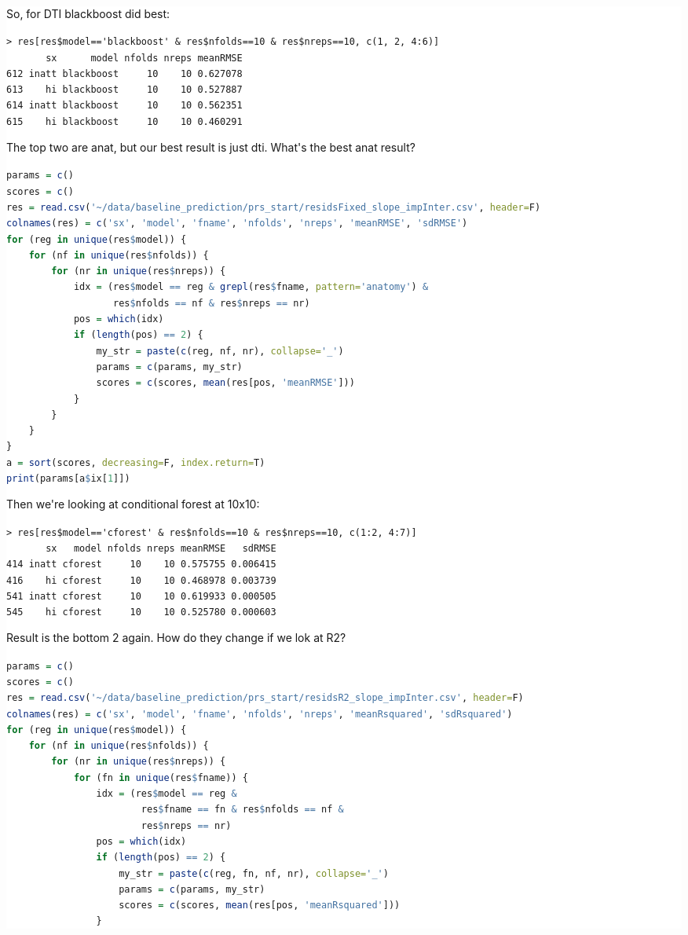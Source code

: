 So, for DTI blackboost did best:

```
> res[res$model=='blackboost' & res$nfolds==10 & res$nreps==10, c(1, 2, 4:6)]
       sx      model nfolds nreps meanRMSE
612 inatt blackboost     10    10 0.627078
613    hi blackboost     10    10 0.527887
614 inatt blackboost     10    10 0.562351
615    hi blackboost     10    10 0.460291
```

The top two are anat, but our best result is just dti. What's the best anat
result?

```r
params = c()
scores = c()
res = read.csv('~/data/baseline_prediction/prs_start/residsFixed_slope_impInter.csv', header=F)
colnames(res) = c('sx', 'model', 'fname', 'nfolds', 'nreps', 'meanRMSE', 'sdRMSE')
for (reg in unique(res$model)) {
    for (nf in unique(res$nfolds)) {
        for (nr in unique(res$nreps)) {
            idx = (res$model == reg & grepl(res$fname, pattern='anatomy') &
                   res$nfolds == nf & res$nreps == nr)
            pos = which(idx)
            if (length(pos) == 2) {
                my_str = paste(c(reg, nf, nr), collapse='_')
                params = c(params, my_str)
                scores = c(scores, mean(res[pos, 'meanRMSE']))
            }
        }
    }
}
a = sort(scores, decreasing=F, index.return=T)
print(params[a$ix[1]])
```

Then we're looking at conditional forest at 10x10:

```
> res[res$model=='cforest' & res$nfolds==10 & res$nreps==10, c(1:2, 4:7)]
       sx   model nfolds nreps meanRMSE   sdRMSE
414 inatt cforest     10    10 0.575755 0.006415
416    hi cforest     10    10 0.468978 0.003739
541 inatt cforest     10    10 0.619933 0.000505
545    hi cforest     10    10 0.525780 0.000603
```

Result is the bottom 2 again. How do they change if we lok at R2?

```r
params = c()
scores = c()
res = read.csv('~/data/baseline_prediction/prs_start/residsR2_slope_impInter.csv', header=F)
colnames(res) = c('sx', 'model', 'fname', 'nfolds', 'nreps', 'meanRsquared', 'sdRsquared')
for (reg in unique(res$model)) {
    for (nf in unique(res$nfolds)) {
        for (nr in unique(res$nreps)) {
            for (fn in unique(res$fname)) {
                idx = (res$model == reg &
                        res$fname == fn & res$nfolds == nf &
                        res$nreps == nr)
                pos = which(idx)
                if (length(pos) == 2) {
                    my_str = paste(c(reg, fn, nf, nr), collapse='_')
                    params = c(params, my_str)
                    scores = c(scores, mean(res[pos, 'meanRsquared']))
                }
```